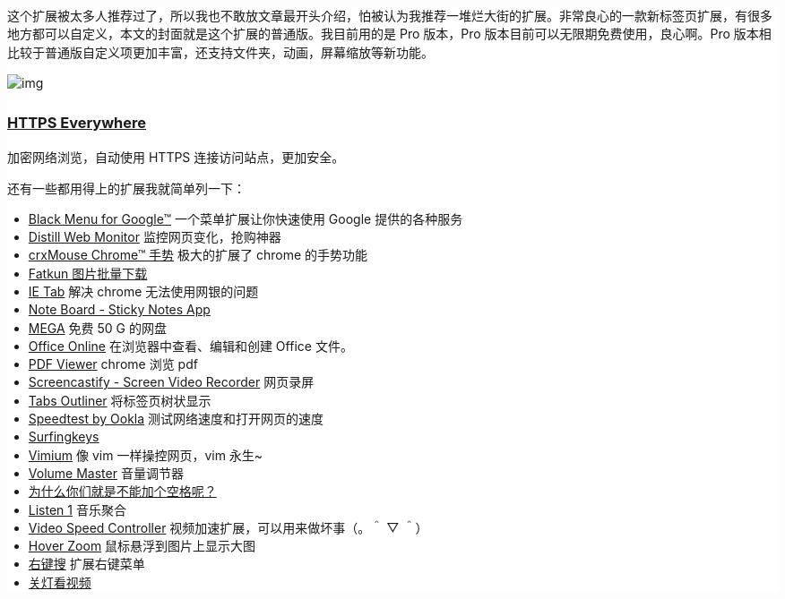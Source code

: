 这个扩展被太多人推荐过了，所以我也不敢放文章最开头介绍，怕被认为我推荐一堆烂大街的扩展。非常良心的一款新标签页扩展，有很多地方都可以自定义，本文的封面就是这个扩展的普通版。我目前用的是 Pro 版本，Pro 版本目前可以无限期免费使用，良心啊。Pro 版本相比较于普通版自定义项更加丰富，还支持文件夹，动画，屏幕缩放等新功能。

![img](https://pic2.zhimg.com/v2-2ceb7f4214aa57a051ef29c229651e65_b.png)

### [HTTPS Everywhere](https://chrome.google.com/webstore/detail/https-everywhere/gcbommkclmclpchllfjekcdonpmejbdp)

加密网络浏览，自动使用 HTTPS 连接访问站点，更加安全。

还有一些都用得上的扩展我就简单列一下：

- [Black Menu for Google™](https://chrome.google.com/webstore/detail/black-menu-for-google/eignhdfgaldabilaaegmdfbajngjmoke) 一个菜单扩展让你快速使用 Google 提供的各种服务
- [Distill Web Monitor](https://chrome.google.com/webstore/detail/distill-web-monitor/inlikjemeeknofckkjolnjbpehgadgge) 监控网页变化，抢购神器
- [crxMouse Chrome™ 手势](https://chrome.google.com/webstore/detail/crxmouse-chrome-gestures/jlgkpaicikihijadgifklkbpdajbkhjo]) 极大的扩展了 chrome 的手势功能
- [Fatkun 图片批量下载](https://chrome.google.com/webstore/detail/fatkun-batch-download-ima/nnjjahlikiabnchcpehcpkdeckfgnohf)
- [IE Tab](https://chrome.google.com/webstore/detail/ie-tab/hehijbfgiekmjfkfjpbkbammjbdenadd) 解决 chrome 无法使用网银的问题
- [Note Board - Sticky Notes App](https://chrome.google.com/webstore/detail/note-board-sticky-notes-a/goficmpcgcnombioohjcgdhbaloknabb)
- [MEGA](https://chrome.google.com/webstore/detail/mega/bigefpfhnfcobdlfbedofhhaibnlghod) 免费 50 G 的网盘
- [Office Online](https://chrome.google.com/webstore/detail/office-online/ndjpnladcallmjemlbaebfadecfhkepb) 在浏览器中查看、编辑和创建 Office 文件。
- [PDF Viewer](https://chrome.google.com/webstore/detail/pdf-viewer/oemmndcbldboiebfnladdacbdfmadadm) chrome 浏览 pdf
- [Screencastify - Screen Video Recorder](https://chrome.google.com/webstore/detail/screencastify-screen-vide/mmeijimgabbpbgpdklnllpncmdofkcpn) 网页录屏
- [Tabs Outliner](https://chrome.google.com/webstore/detail/tabs-outliner/eggkanocgddhmamlbiijnphhppkpkmkl) 将标签页树状显示
- [Speedtest by Ookla](https://chrome.google.com/webstore/detail/speedtest-by-ookla/pgjjikdiikihdfpoppgaidccahalehjh) 测试网络速度和打开网页的速度
- [Surfingkeys](https://chrome.google.com/webstore/detail/surfingkeys/gfbliohnnapiefjpjlpjnehglfpaknnc)
- [Vimium](https://chrome.google.com/webstore/detail/vimium/dbepggeogbaibhgnhhndojpepiihcmeb) 像 vim 一样操控网页，vim 永生~
- [Volume Master](https://chrome.google.com/webstore/detail/volume-master/jghecgabfgfdldnmbfkhmffcabddioke) 音量调节器
- [为什么你们就是不能加个空格呢？](https://chrome.google.com/webstore/detail/為什麼你們就是不能加個空格呢？/paphcfdffjnbcgkokihcdjliihicmbpd)
- [Listen 1](https://github.com/listen1/listen1_chrome_extension) 音乐聚合
- [Video Speed Controller](https://chrome.google.com/webstore/detail/video-speed-controller/nffaoalbilbmmfgbnbgppjihopabppdk) 视频加速扩展，可以用来做坏事（。＾ ▽ ＾）
- [Hover Zoom](https://chrome.google.com/webstore/detail/hover-zoom/nonjdcjchghhkdoolnlbekcfllmednbl) 鼠标悬浮到图片上显示大图
- [右键搜](https://chrome.google.com/webstore/detail/context-menus/phlfmkfpmphogkomddckmggcfpmfchpn) 扩展右键菜单
- [关灯看视频](https://chrome.google.com/webstore/detail/turn-off-the-lights-for-y/bfbmjmiodbnnpllbbbfblcplfjjepjdn)
